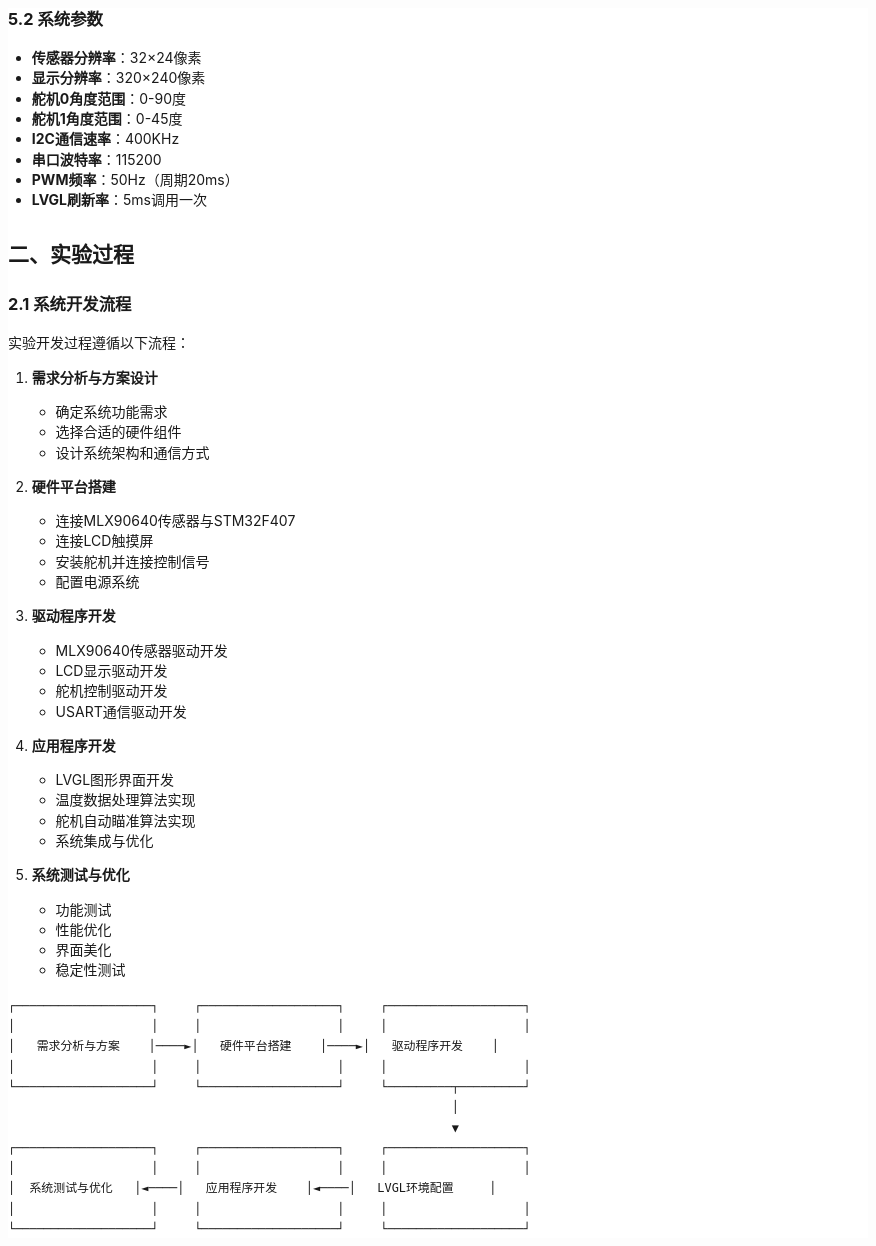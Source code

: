 ### 5.2 系统参数

- **传感器分辨率**：32×24像素
- **显示分辨率**：320×240像素
- **舵机0角度范围**：0-90度
- **舵机1角度范围**：0-45度
- **I2C通信速率**：400KHz
- **串口波特率**：115200
- **PWM频率**：50Hz（周期20ms）
- **LVGL刷新率**：5ms调用一次

## 二、实验过程

### 2.1 系统开发流程

实验开发过程遵循以下流程：

1. **需求分析与方案设计**
   - 确定系统功能需求
   - 选择合适的硬件组件
   - 设计系统架构和通信方式

2. **硬件平台搭建**
   - 连接MLX90640传感器与STM32F407
   - 连接LCD触摸屏
   - 安装舵机并连接控制信号
   - 配置电源系统

3. **驱动程序开发**
   - MLX90640传感器驱动开发
   - LCD显示驱动开发
   - 舵机控制驱动开发
   - USART通信驱动开发

4. **应用程序开发**
   - LVGL图形界面开发
   - 温度数据处理算法实现
   - 舵机自动瞄准算法实现
   - 系统集成与优化

5. **系统测试与优化**
   - 功能测试
   - 性能优化
   - 界面美化
   - 稳定性测试

```
┌───────────────────┐     ┌───────────────────┐     ┌───────────────────┐
│                   │     │                   │     │                   │
│   需求分析与方案    │────►│   硬件平台搭建    │────►│   驱动程序开发    │
│                   │     │                   │     │                   │
└───────────────────┘     └───────────────────┘     └─────────┬─────────┘
                                                              │
                                                              ▼
┌───────────────────┐     ┌───────────────────┐     ┌───────────────────┐
│                   │     │                   │     │                   │
│  系统测试与优化   │◄────│   应用程序开发    │◄────│   LVGL环境配置     │
│                   │     │                   │     │                   │
└───────────────────┘     └───────────────────┘     └───────────────────┘
```
